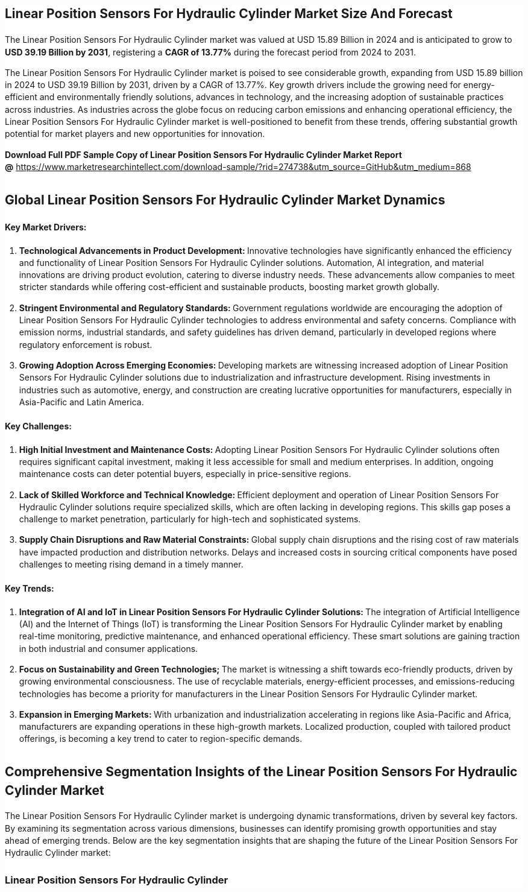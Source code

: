 <h2>Linear Position Sensors For Hydraulic Cylinder Market Size And Forecast</h2><p>The Linear Position Sensors For Hydraulic Cylinder market was valued at USD 15.89 Billion in 2024 and is anticipated to grow to <strong>USD 39.19 Billion by 2031</strong>, registering a <strong>CAGR of 13.77%</strong> during the forecast period from 2024 to 2031.</p><p>The Linear Position Sensors For Hydraulic Cylinder market is poised to see considerable growth, expanding from USD 15.89 billion in 2024 to USD 39.19 Billion by 2031, driven by a CAGR of 13.77%. Key growth drivers include the growing need for energy-efficient and environmentally friendly solutions, advances in technology, and the increasing adoption of sustainable practices across industries. As industries across the globe focus on reducing carbon emissions and enhancing operational efficiency, the Linear Position Sensors For Hydraulic Cylinder market is well-positioned to benefit from these trends, offering substantial growth potential for market players and new opportunities for innovation.</p><p><strong>Download Full PDF Sample Copy of Linear Position Sensors For Hydraulic Cylinder Market Report @</strong>&nbsp;<a href="https://www.marketresearchintellect.com/download-sample/?rid=274738&amp;utm_source=GitHub&amp;utm_medium=868">https://www.marketresearchintellect.com/download-sample/?rid=274738&amp;utm_source=GitHub&amp;utm_medium=868</a></p><h2>Global Linear Position Sensors For Hydraulic Cylinder Market Dynamics</h2><h4><strong>Key Market Drivers:</strong></h4><ol><li><p><strong>Technological Advancements in Product Development:&nbsp;</strong>Innovative technologies have significantly enhanced the efficiency and functionality of Linear Position Sensors For Hydraulic Cylinder solutions. Automation, AI integration, and material innovations are driving product evolution, catering to diverse industry needs. These advancements allow companies to meet stricter standards while offering cost-efficient and sustainable products, boosting market growth globally.</p></li><li><p><strong>Stringent Environmental and Regulatory Standards:&nbsp;</strong>Government regulations worldwide are encouraging the adoption of Linear Position Sensors For Hydraulic Cylinder technologies to address environmental and safety concerns. Compliance with emission norms, industrial standards, and safety guidelines has driven demand, particularly in developed regions where regulatory enforcement is robust.</p></li><li><p><strong>Growing Adoption Across Emerging Economies:&nbsp;</strong>Developing markets are witnessing increased adoption of Linear Position Sensors For Hydraulic Cylinder solutions due to industrialization and infrastructure development. Rising investments in industries such as automotive, energy, and construction are creating lucrative opportunities for manufacturers, especially in Asia-Pacific and Latin America.</p></li></ol><h4><strong>Key Challenges:</strong></h4><ol><li><p><strong>High Initial Investment and Maintenance Costs:&nbsp;</strong>Adopting Linear Position Sensors For Hydraulic Cylinder solutions often requires significant capital investment, making it less accessible for small and medium enterprises. In addition, ongoing maintenance costs can deter potential buyers, especially in price-sensitive regions.</p></li><li><p><strong>Lack of Skilled Workforce and Technical Knowledge:&nbsp;</strong>Efficient deployment and operation of Linear Position Sensors For Hydraulic Cylinder solutions require specialized skills, which are often lacking in developing regions. This skills gap poses a challenge to market penetration, particularly for high-tech and sophisticated systems.</p></li><li><p><strong>Supply Chain Disruptions and Raw Material Constraints:&nbsp;</strong>Global supply chain disruptions and the rising cost of raw materials have impacted production and distribution networks. Delays and increased costs in sourcing critical components have posed challenges to meeting rising demand in a timely manner.</p></li></ol><h4><strong>Key Trends:</strong></h4><ol><li><p><strong>Integration of AI and IoT in Linear Position Sensors For Hydraulic Cylinder Solutions:&nbsp;</strong>The integration of Artificial Intelligence (AI) and the Internet of Things (IoT) is transforming the Linear Position Sensors For Hydraulic Cylinder market by enabling real-time monitoring, predictive maintenance, and enhanced operational efficiency. These smart solutions are gaining traction in both industrial and consumer applications.</p></li><li><p><strong>Focus on Sustainability and Green Technologies;&nbsp;</strong>The market is witnessing a shift towards eco-friendly products, driven by growing environmental consciousness. The use of recyclable materials, energy-efficient processes, and emissions-reducing technologies has become a priority for manufacturers in the Linear Position Sensors For Hydraulic Cylinder market.</p></li><li><p><strong>Expansion in Emerging Markets:&nbsp;</strong>With urbanization and industrialization accelerating in regions like Asia-Pacific and Africa, manufacturers are expanding operations in these high-growth markets. Localized production, coupled with tailored product offerings, is becoming a key trend to cater to region-specific demands.</p></li></ol><div class="article-main__content" data-test-id="publishing-text-block"><h2>Comprehensive Segmentation Insights of the Linear Position Sensors For Hydraulic Cylinder Market</h2><p>The Linear Position Sensors For Hydraulic Cylinder market is undergoing dynamic transformations, driven by several key factors. By examining its segmentation across various dimensions, businesses can identify promising growth opportunities and stay ahead of emerging trends. Below are the key segmentation insights that are shaping the future of the Linear Position Sensors For Hydraulic Cylinder market:</p><h3><strong>Linear Position Sensors For Hydraulic Cylinder